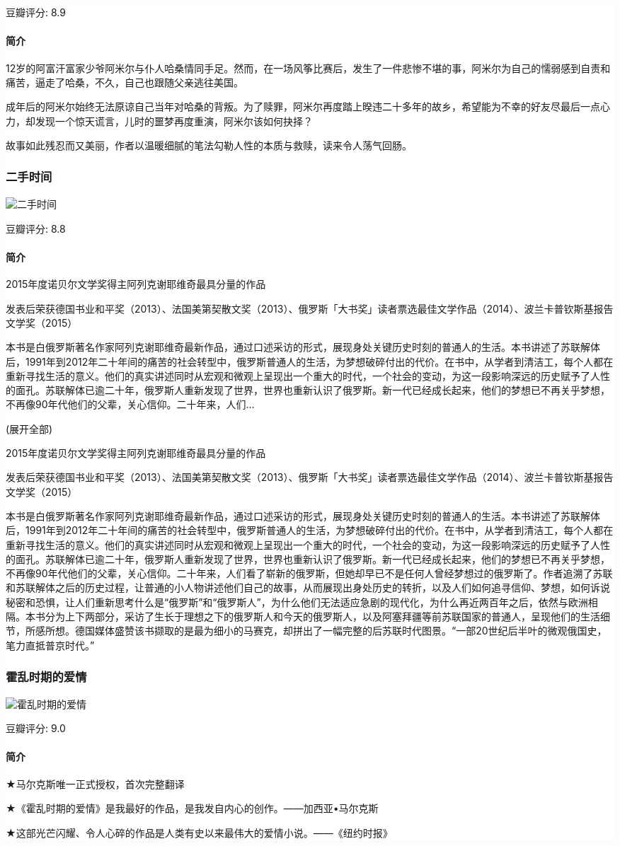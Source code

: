 豆瓣评分: 8.9

#### 简介

12岁的阿富汗富家少爷阿米尔与仆人哈桑情同手足。然而，在一场风筝比赛后，发生了一件悲惨不堪的事，阿米尔为自己的懦弱感到自责和痛苦，逼走了哈桑，不久，自己也跟随父亲逃往美国。

成年后的阿米尔始终无法原谅自己当年对哈桑的背叛。为了赎罪，阿米尔再度踏上暌违二十多年的故乡，希望能为不幸的好友尽最后一点心力，却发现一个惊天谎言，儿时的噩梦再度重演，阿米尔该如何抉择？

故事如此残忍而又美丽，作者以温暖细腻的笔法勾勒人性的本质与救赎，读来令人荡气回肠。



### 二手时间

![二手时间](https://img3.doubanio.com/view/subject/l/public/s28397415.jpg)

豆瓣评分: 8.8

#### 简介

2015年度诺贝尔文学奖得主阿列克谢耶维奇最具分量的作品

发表后荣获德国书业和平奖（2013）、法国美第契散文奖（2013）、俄罗斯「大书奖」读者票选最佳文学作品（2014）、波兰卡普钦斯基报告文学奖（2015）



本书是白俄罗斯著名作家阿列克谢耶维奇最新作品，通过口述采访的形式，展现身处关键历史时刻的普通人的生活。本书讲述了苏联解体后，1991年到2012年二十年间的痛苦的社会转型中，俄罗斯普通人的生活，为梦想破碎付出的代价。在书中，从学者到清洁工，每个人都在重新寻找生活的意义。他们的真实讲述同时从宏观和微观上呈现出一个重大的时代，一个社会的变动，为这一段影响深远的历史赋予了人性的面孔。苏联解体已逾二十年，俄罗斯人重新发现了世界，世界也重新认识了俄罗斯。新一代已经成长起来，他们的梦想已不再关乎梦想，不再像90年代他们的父辈，关心信仰。二十年来，人们...

(展开全部)

2015年度诺贝尔文学奖得主阿列克谢耶维奇最具分量的作品

发表后荣获德国书业和平奖（2013）、法国美第契散文奖（2013）、俄罗斯「大书奖」读者票选最佳文学作品（2014）、波兰卡普钦斯基报告文学奖（2015）



本书是白俄罗斯著名作家阿列克谢耶维奇最新作品，通过口述采访的形式，展现身处关键历史时刻的普通人的生活。本书讲述了苏联解体后，1991年到2012年二十年间的痛苦的社会转型中，俄罗斯普通人的生活，为梦想破碎付出的代价。在书中，从学者到清洁工，每个人都在重新寻找生活的意义。他们的真实讲述同时从宏观和微观上呈现出一个重大的时代，一个社会的变动，为这一段影响深远的历史赋予了人性的面孔。苏联解体已逾二十年，俄罗斯人重新发现了世界，世界也重新认识了俄罗斯。新一代已经成长起来，他们的梦想已不再关乎梦想，不再像90年代他们的父辈，关心信仰。二十年来，人们看了崭新的俄罗斯，但她却早已不是任何人曾经梦想过的俄罗斯了。作者追溯了苏联和苏联解体之后的历史过程，让普通的小人物讲述他们自己的故事，从而展现出身处历史的转折，以及人们如何追寻信仰、梦想，如何诉说秘密和恐惧，让人们重新思考什么是“俄罗斯”和“俄罗斯人”，为什么他们无法适应急剧的现代化，为什么再近两百年之后，依然与欧洲相隔。本书分为上下两部分，采访了生长于理想之下的俄罗斯人和今天的俄罗斯人，以及阿塞拜疆等前苏联国家的普通人，呈现他们的生活细节，所感所想。德国媒体盛赞该书撷取的是最为细小的马赛克，却拼出了一幅完整的后苏联时代图景。“一部20世纪后半叶的微观俄国史，笔力直抵普京时代。”



### 霍乱时期的爱情

![霍乱时期的爱情](https://img3.doubanio.com/view/subject/l/public/s11284102.jpg)

豆瓣评分: 9.0

#### 简介

★马尔克斯唯一正式授权，首次完整翻译

★《霍乱时期的爱情》是我最好的作品，是我发自内心的创作。——加西亚•马尔克斯

★这部光芒闪耀、令人心碎的作品是人类有史以来最伟大的爱情小说。——《纽约时报》
